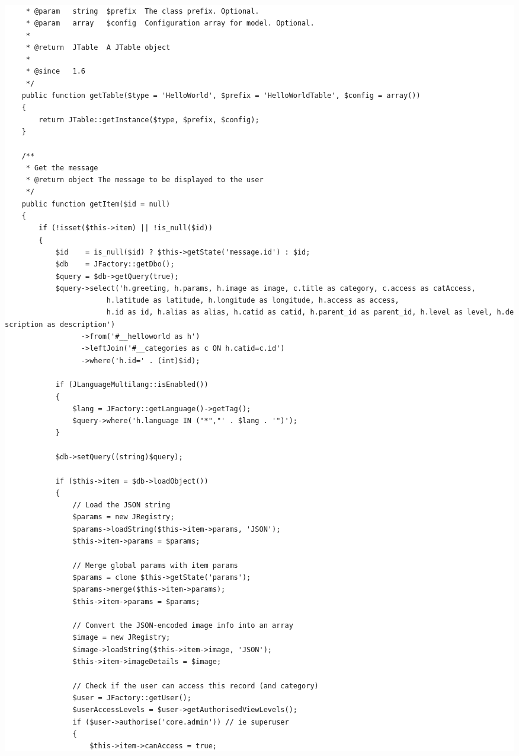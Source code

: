 ```
	 * @param   string  $prefix  The class prefix. Optional.
	 * @param   array   $config  Configuration array for model. Optional.
	 *
	 * @return  JTable  A JTable object
	 *
	 * @since   1.6
	 */
	public function getTable($type = 'HelloWorld', $prefix = 'HelloWorldTable', $config = array())
	{
		return JTable::getInstance($type, $prefix, $config);
	}

	/**
	 * Get the message
	 * @return object The message to be displayed to the user
	 */
	public function getItem($id = null)
	{
		if (!isset($this->item) || !is_null($id)) 
		{
			$id    = is_null($id) ? $this->getState('message.id') : $id;
			$db    = JFactory::getDbo();
			$query = $db->getQuery(true);
			$query->select('h.greeting, h.params, h.image as image, c.title as category, c.access as catAccess, 
						h.latitude as latitude, h.longitude as longitude, h.access as access,
						h.id as id, h.alias as alias, h.catid as catid, h.parent_id as parent_id, h.level as level, h.description as description')
				  ->from('#__helloworld as h')
				  ->leftJoin('#__categories as c ON h.catid=c.id')
				  ->where('h.id=' . (int)$id);

			if (JLanguageMultilang::isEnabled())
			{
				$lang = JFactory::getLanguage()->getTag();
				$query->where('h.language IN ("*","' . $lang . '")');
			}

			$db->setQuery((string)$query);
		
			if ($this->item = $db->loadObject()) 
			{
				// Load the JSON string
				$params = new JRegistry;
				$params->loadString($this->item->params, 'JSON');
				$this->item->params = $params;

				// Merge global params with item params
				$params = clone $this->getState('params');
				$params->merge($this->item->params);
				$this->item->params = $params;

				// Convert the JSON-encoded image info into an array
				$image = new JRegistry;
				$image->loadString($this->item->image, 'JSON');
				$this->item->imageDetails = $image;

				// Check if the user can access this record (and category)
				$user = JFactory::getUser();
				$userAccessLevels = $user->getAuthorisedViewLevels();
				if ($user->authorise('core.admin')) // ie superuser
				{
					$this->item->canAccess = true;
```